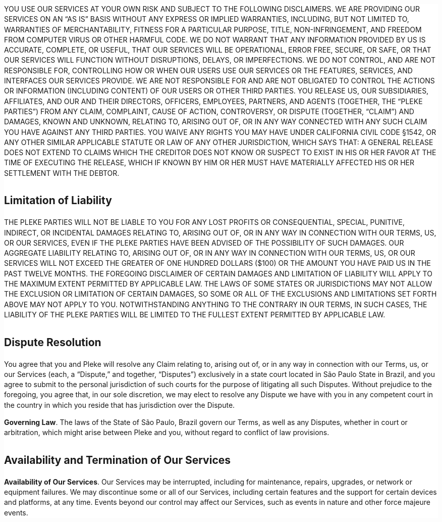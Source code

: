 YOU USE OUR SERVICES AT YOUR OWN RISK AND SUBJECT TO THE FOLLOWING DISCLAIMERS. WE ARE PROVIDING OUR SERVICES ON AN “AS IS” BASIS WITHOUT ANY EXPRESS OR IMPLIED WARRANTIES, INCLUDING, BUT NOT LIMITED TO, WARRANTIES OF MERCHANTABILITY, FITNESS FOR A PARTICULAR PURPOSE, TITLE, NON-INFRINGEMENT, AND FREEDOM FROM COMPUTER VIRUS OR OTHER HARMFUL CODE. WE DO NOT WARRANT THAT ANY INFORMATION PROVIDED BY US IS ACCURATE, COMPLETE, OR USEFUL, THAT OUR SERVICES WILL BE OPERATIONAL, ERROR FREE, SECURE, OR SAFE, OR THAT OUR SERVICES WILL FUNCTION WITHOUT DISRUPTIONS, DELAYS, OR IMPERFECTIONS. WE DO NOT CONTROL, AND ARE NOT RESPONSIBLE FOR, CONTROLLING HOW OR WHEN OUR USERS USE OUR SERVICES OR THE FEATURES, SERVICES, AND INTERFACES OUR SERVICES PROVIDE. WE ARE NOT RESPONSIBLE FOR AND ARE NOT OBLIGATED TO CONTROL THE ACTIONS OR INFORMATION (INCLUDING CONTENT) OF OUR USERS OR OTHER THIRD PARTIES. YOU RELEASE US, OUR SUBSIDIARIES, AFFILIATES, AND OUR AND THEIR DIRECTORS, OFFICERS, EMPLOYEES, PARTNERS, AND AGENTS (TOGETHER, THE “PLEKE PARTIES”) FROM ANY CLAIM, COMPLAINT, CAUSE OF ACTION, CONTROVERSY, OR DISPUTE (TOGETHER, “CLAIM”) AND DAMAGES, KNOWN AND UNKNOWN, RELATING TO, ARISING OUT OF, OR IN ANY WAY CONNECTED WITH ANY SUCH CLAIM YOU HAVE AGAINST ANY THIRD PARTIES. YOU WAIVE ANY RIGHTS YOU MAY HAVE UNDER CALIFORNIA CIVIL CODE §1542, OR ANY OTHER SIMILAR APPLICABLE STATUTE OR LAW OF ANY OTHER JURISDICTION, WHICH SAYS THAT: A GENERAL RELEASE DOES NOT EXTEND TO CLAIMS WHICH THE CREDITOR DOES NOT KNOW OR SUSPECT TO EXIST IN HIS OR HER FAVOR AT THE TIME OF EXECUTING THE RELEASE, WHICH IF KNOWN BY HIM OR HER MUST HAVE MATERIALLY AFFECTED HIS OR HER SETTLEMENT WITH THE DEBTOR.

## Limitation of Liability

THE PLEKE PARTIES WILL NOT BE LIABLE TO YOU FOR ANY LOST PROFITS OR CONSEQUENTIAL, SPECIAL, PUNITIVE, INDIRECT, OR INCIDENTAL DAMAGES RELATING TO, ARISING OUT OF, OR IN ANY WAY IN CONNECTION WITH OUR TERMS, US, OR OUR SERVICES, EVEN IF THE PLEKE PARTIES HAVE BEEN ADVISED OF THE POSSIBILITY OF SUCH DAMAGES. OUR AGGREGATE LIABILITY RELATING TO, ARISING OUT OF, OR IN ANY WAY IN CONNECTION WITH OUR TERMS, US, OR OUR SERVICES WILL NOT EXCEED THE GREATER OF ONE HUNDRED DOLLARS ($100) OR THE AMOUNT YOU HAVE PAID US IN THE PAST TWELVE MONTHS. THE FOREGOING DISCLAIMER OF CERTAIN DAMAGES AND LIMITATION OF LIABILITY WILL APPLY TO THE MAXIMUM EXTENT PERMITTED BY APPLICABLE LAW. THE LAWS OF SOME STATES OR JURISDICTIONS MAY NOT ALLOW THE EXCLUSION OR LIMITATION OF CERTAIN DAMAGES, SO SOME OR ALL OF THE EXCLUSIONS AND LIMITATIONS SET FORTH ABOVE MAY NOT APPLY TO YOU. NOTWITHSTANDING ANYTHING TO THE CONTRARY IN OUR TERMS, IN SUCH CASES, THE LIABILITY OF THE PLEKE PARTIES WILL BE LIMITED TO THE FULLEST EXTENT PERMITTED BY APPLICABLE LAW.

## Dispute Resolution

You agree that you and Pleke will resolve any Claim relating to, arising out of, or in any way in connection with our Terms, us, or our Services (each, a “Dispute,” and together, “Disputes”) exclusively in a state court located in São Paulo State in Brazil, and you agree to submit to the personal jurisdiction of such courts for the purpose of litigating all such Disputes. Without prejudice to the foregoing, you agree that, in our sole discretion, we may elect to resolve any Dispute we have with you in any competent court in the country in which you reside that has jurisdiction over the Dispute.

**Governing Law**. The laws of the State of São Paulo, Brazil govern our Terms, as well as any Disputes, whether in court or arbitration, which might arise between Pleke and you, without regard to conflict of law provisions.

## Availability and Termination of Our Services

**Availability of Our Services**. Our Services may be interrupted, including for maintenance, repairs, upgrades, or network or equipment failures. We may discontinue some or all of our Services, including certain features and the support for certain devices and platforms, at any time. Events beyond our control may affect our Services, such as events in nature and other force majeure events.
